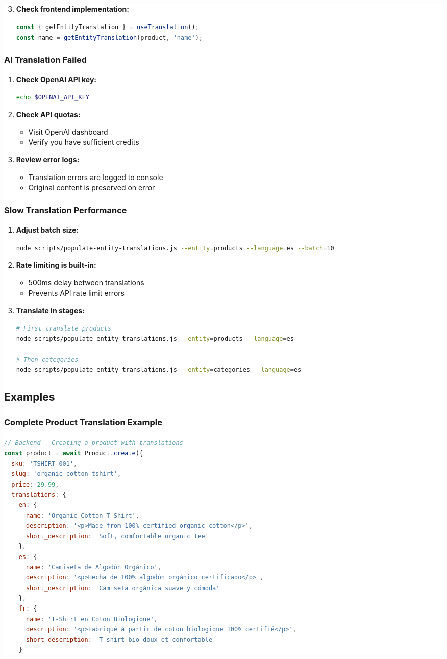3. **Check frontend implementation:**
   ```jsx
   const { getEntityTranslation } = useTranslation();
   const name = getEntityTranslation(product, 'name');
   ```

### AI Translation Failed

1. **Check OpenAI API key:**
   ```bash
   echo $OPENAI_API_KEY
   ```

2. **Check API quotas:**
   - Visit OpenAI dashboard
   - Verify you have sufficient credits

3. **Review error logs:**
   - Translation errors are logged to console
   - Original content is preserved on error

### Slow Translation Performance

1. **Adjust batch size:**
   ```bash
   node scripts/populate-entity-translations.js --entity=products --language=es --batch=10
   ```

2. **Rate limiting is built-in:**
   - 500ms delay between translations
   - Prevents API rate limit errors

3. **Translate in stages:**
   ```bash
   # First translate products
   node scripts/populate-entity-translations.js --entity=products --language=es

   # Then categories
   node scripts/populate-entity-translations.js --entity=categories --language=es
   ```

## Examples

### Complete Product Translation Example

```javascript
// Backend - Creating a product with translations
const product = await Product.create({
  sku: 'TSHIRT-001',
  slug: 'organic-cotton-tshirt',
  price: 29.99,
  translations: {
    en: {
      name: 'Organic Cotton T-Shirt',
      description: '<p>Made from 100% certified organic cotton</p>',
      short_description: 'Soft, comfortable organic tee'
    },
    es: {
      name: 'Camiseta de Algodón Orgánico',
      description: '<p>Hecha de 100% algodón orgánico certificado</p>',
      short_description: 'Camiseta orgánica suave y cómoda'
    },
    fr: {
      name: 'T-Shirt en Coton Biologique',
      description: '<p>Fabriqué à partir de coton biologique 100% certifié</p>',
      short_description: 'T-shirt bio doux et confortable'
    }
```